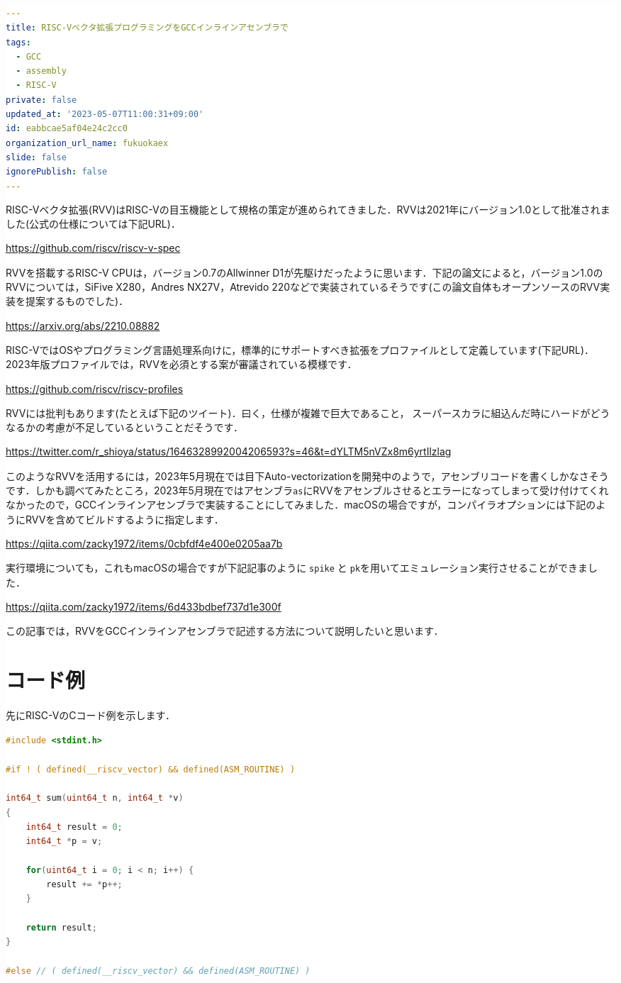 ```yaml
---
title: RISC-Vベクタ拡張プログラミングをGCCインラインアセンブラで
tags:
  - GCC
  - assembly
  - RISC-V
private: false
updated_at: '2023-05-07T11:00:31+09:00'
id: eabbcae5af04e24c2cc0
organization_url_name: fukuokaex
slide: false
ignorePublish: false
---
```

RISC-Vベクタ拡張(RVV)はRISC-Vの目玉機能として規格の策定が進められてきました．RVVは2021年にバージョン1.0として批准されました(公式の仕様については下記URL)．

https://github.com/riscv/riscv-v-spec

RVVを搭載するRISC-V CPUは，バージョン0.7のAllwinner D1が先駆けだったように思います．下記の論文によると，バージョン1.0のRVVについては，SiFive X280，Andres NX27V，Atrevido 220などで実装されているそうです(この論文自体もオープンソースのRVV実装を提案するものでした)．

https://arxiv.org/abs/2210.08882

RISC-VではOSやプログラミング言語処理系向けに，標準的にサポートすべき拡張をプロファイルとして定義しています(下記URL)．2023年版プロファイルでは，RVVを必須とする案が審議されている模様です．

https://github.com/riscv/riscv-profiles

RVVには批判もあります(たとえば下記のツイート)．曰く，仕様が複雑で巨大であること，
スーパースカラに組込んだ時にハードがどうなるかの考慮が不足しているということだそうです．

https://twitter.com/r_shioya/status/1646328992004206593?s=46&t=dYLTM5nVZx8m6yrtIlzlag

このようなRVVを活用するには，2023年5月現在では目下Auto-vectorizationを開発中のようで，アセンブリコードを書くしかなさそうです．しかも調べてみたところ，2023年5月現在ではアセンブラ`as`にRVVをアセンブルさせるとエラーになってしまって受け付けてくれなかったので，GCCインラインアセンブラで実装することにしてみました．macOSの場合ですが，コンパイラオプションには下記のようにRVVを含めてビルドするように指定します．

https://qiita.com/zacky1972/items/0cbfdf4e400e0205aa7b

実行環境についても，これもmacOSの場合ですが下記記事のように `spike` と `pk`を用いてエミュレーション実行させることができました．

https://qiita.com/zacky1972/items/6d433bdbef737d1e300f

この記事では，RVVをGCCインラインアセンブラで記述する方法について説明したいと思います．

# コード例

先にRISC-VのCコード例を示します．

```c
#include <stdint.h>

#if ! ( defined(__riscv_vector) && defined(ASM_ROUTINE) )

int64_t sum(uint64_t n, int64_t *v)
{
    int64_t result = 0;
    int64_t *p = v;

    for(uint64_t i = 0; i < n; i++) {
        result += *p++;
    }

    return result;
}

#else // ( defined(__riscv_vector) && defined(ASM_ROUTINE) )

```
